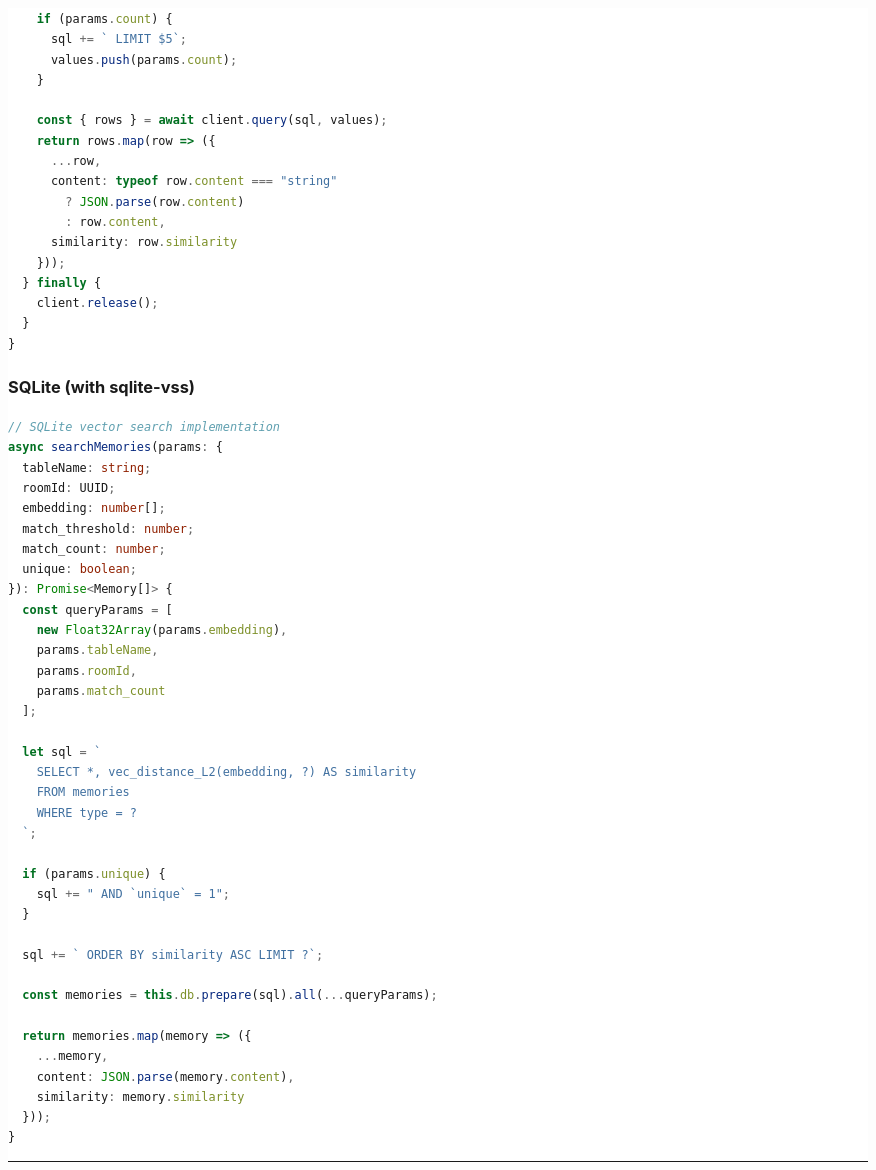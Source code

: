 ```typescript
    if (params.count) {
      sql += ` LIMIT $5`;
      values.push(params.count);
    }

    const { rows } = await client.query(sql, values);
    return rows.map(row => ({
      ...row,
      content: typeof row.content === "string"
        ? JSON.parse(row.content)
        : row.content,
      similarity: row.similarity
    }));
  } finally {
    client.release();
  }
}
```

### SQLite (with sqlite-vss)

```typescript
// SQLite vector search implementation
async searchMemories(params: {
  tableName: string;
  roomId: UUID;
  embedding: number[];
  match_threshold: number;
  match_count: number;
  unique: boolean;
}): Promise<Memory[]> {
  const queryParams = [
    new Float32Array(params.embedding),
    params.tableName,
    params.roomId,
    params.match_count
  ];

  let sql = `
    SELECT *, vec_distance_L2(embedding, ?) AS similarity
    FROM memories
    WHERE type = ?
  `;

  if (params.unique) {
    sql += " AND `unique` = 1";
  }

  sql += ` ORDER BY similarity ASC LIMIT ?`;

  const memories = this.db.prepare(sql).all(...queryParams);

  return memories.map(memory => ({
    ...memory,
    content: JSON.parse(memory.content),
    similarity: memory.similarity
  }));
}
```

---